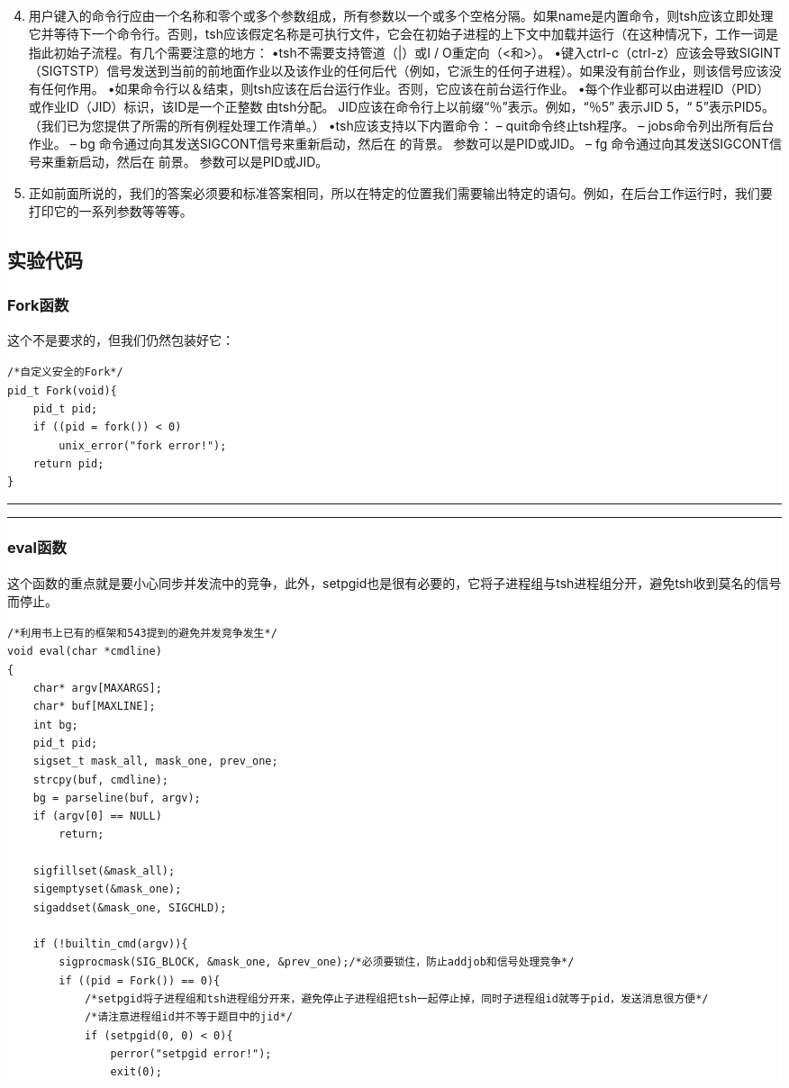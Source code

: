 ```
```

4. 用户键入的命令行应由一个名称和零个或多个参数组成，所有参数以一个或多个空格分隔。如果name是内置命令，则tsh应该立即处理它并等待下一个命令行。否则，tsh应该假定名称是可执行文件，它会在初始子进程的上下文中加载并运行（在这种情况下，工作一词是指此初始子流程。有几个需要注意的地方：
•tsh不需要支持管道（|）或I / O重定向（<和>）。
•键入ctrl-c（ctrl-z）应该会导致SIGINT（SIGTSTP）信号发送到当前的前地面作业以及该作业的任何后代（例如，它派生的任何子进程）。如果没有前台作业，则该信号应该没有任何作用。
•如果命令行以＆结束，则tsh应该在后台运行作业。否则，它应该在前台运行作业。
•每个作业都可以由进程ID（PID）或作业ID（JID）标识，该ID是一个正整数
由tsh分配。 JID应该在命令行上以前缀“％”表示。例如，“％5” 表示JID 5，“ 5”表示PID5。（我们已为您提供了所需的所有例程处理工作清单。）
•tsh应该支持以下内置命令：
– quit命令终止tsh程序。
– jobs命令列出所有后台作业。
– bg <job>命令通过向其发送SIGCONT信号来重新启动<job>，然后在
的背景。 <job>参数可以是PID或JID。
– fg <job>命令通过向其发送SIGCONT信号来重新启动<job>，然后在
前景。 <job>参数可以是PID或JID。

5. 正如前面所说的，我们的答案必须要和标准答案相同，所以在特定的位置我们需要输出特定的语句。例如，在后台工作运行时，我们要打印它的一系列参数等等等。


## 实验代码 
### Fork函数
这个不是要求的，但我们仍然包装好它：
```
/*自定义安全的Fork*/
pid_t Fork(void){
	pid_t pid;
	if ((pid = fork()) < 0)
		unix_error("fork error!");
	return pid;
}
```

----------------------------------
---------------------------------
### eval函数
这个函数的重点就是要小心同步并发流中的竞争，此外，setpgid也是很有必要的，它将子进程组与tsh进程组分开，避免tsh收到莫名的信号而停止。
```
/*利用书上已有的框架和543提到的避免并发竞争发生*/
void eval(char *cmdline) 
{
	char* argv[MAXARGS];
	char* buf[MAXLINE];
	int bg;
	pid_t pid;
	sigset_t mask_all, mask_one, prev_one;
	strcpy(buf, cmdline);
	bg = parseline(buf, argv);
	if (argv[0] == NULL)
		return;
	
	sigfillset(&mask_all);
	sigemptyset(&mask_one);
	sigaddset(&mask_one, SIGCHLD);

	if (!builtin_cmd(argv)){
		sigprocmask(SIG_BLOCK, &mask_one, &prev_one);/*必须要锁住，防止addjob和信号处理竞争*/
		if ((pid = Fork()) == 0){
			/*setpgid将子进程组和tsh进程组分开来，避免停止子进程组把tsh一起停止掉，同时子进程组id就等于pid，发送消息很方便*/
			/*请注意进程组id并不等于题目中的jid*/
			if (setpgid(0, 0) < 0){
				perror("setpgid error!");
				exit(0);
```